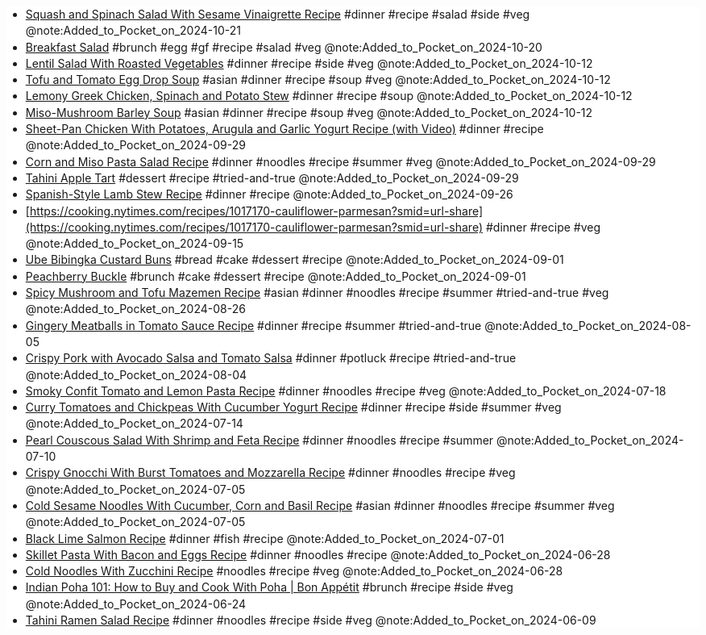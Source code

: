 - [Squash and Spinach Salad With Sesame Vinaigrette Recipe](https://cooking.nytimes.com/recipes/1023809-squash-and-spinach-salad-with-sesame-vinaigrette) #dinner #recipe #salad #side #veg @note:Added_to_Pocket_on_2024-10-21
- [Breakfast Salad](https://cooking.nytimes.com/recipes/1019419-breakfast-salad) #brunch #egg #gf #recipe #salad #veg @note:Added_to_Pocket_on_2024-10-20
- [Lentil Salad With Roasted Vegetables](https://cooking.nytimes.com/recipes/1017128-lentil-salad-with-roasted-vegetables?algo=identity&fellback=true&imp_id=400262543400172&req_id=6105328794061311) #dinner #recipe #side #veg @note:Added_to_Pocket_on_2024-10-12
- [Tofu and Tomato Egg Drop Soup](https://cooking.nytimes.com/recipes/1023123-tofu-and-tomato-egg-drop-soup) #asian #dinner #recipe #soup #veg @note:Added_to_Pocket_on_2024-10-12
- [Lemony Greek Chicken, Spinach and Potato Stew](https://cooking.nytimes.com/recipes/1024015-lemony-greek-chicken-spinach-and-potato-stew) #dinner #recipe #soup @note:Added_to_Pocket_on_2024-10-12
- [Miso-Mushroom Barley Soup](https://cooking.nytimes.com/recipes/1025053-miso-mushroom-barley-soup) #asian #dinner #recipe #soup #veg @note:Added_to_Pocket_on_2024-10-12
- [Sheet-Pan Chicken With Potatoes, Arugula and Garlic Yogurt Recipe (with Video)](https://cooking.nytimes.com/recipes/1017359-sheet-pan-chicken-with-potatoes-arugula-and-garlic-yogurt) #dinner #recipe @note:Added_to_Pocket_on_2024-09-29
- [Corn and Miso Pasta Salad Recipe](https://cooking.nytimes.com/recipes/1024306-corn-and-miso-pasta-salad) #dinner #noodles #recipe #summer #veg @note:Added_to_Pocket_on_2024-09-29
- [Tahini Apple Tart](https://cooking.nytimes.com/recipes/1025924-tahini-apple-tart) #dessert #recipe #tried-and-true @note:Added_to_Pocket_on_2024-09-29
- [Spanish-Style Lamb Stew Recipe](https://cooking.nytimes.com/recipes/1013115-spanish-style-lamb-stew) #dinner #recipe @note:Added_to_Pocket_on_2024-09-26
- [https://cooking.nytimes.com/recipes/1017170-cauliflower-parmesan?smid=url-share](https://cooking.nytimes.com/recipes/1017170-cauliflower-parmesan?smid=url-share) #dinner #recipe #veg @note:Added_to_Pocket_on_2024-09-15
- [Ube Bibingka Custard Buns](https://www.kingarthurbaking.com/recipes/ube-bibingka-custard-buns-recipe) #bread #cake #dessert #recipe @note:Added_to_Pocket_on_2024-09-01
- [Peachberry Buckle](https://www.kingarthurbaking.com/recipes/peachberry-buckle-recipe) #brunch #cake #dessert #recipe @note:Added_to_Pocket_on_2024-09-01
- [Spicy Mushroom and Tofu Mazemen Recipe](https://cooking.nytimes.com/recipes/1025021-spicy-mushroom-and-tofu-mazemen) #asian #dinner #noodles #recipe #summer #tried-and-true #veg @note:Added_to_Pocket_on_2024-08-26
- [Gingery Meatballs in Tomato Sauce Recipe](https://cooking.nytimes.com/recipes/1024295-gingery-meatballs-in-tomato-sauce) #dinner #recipe #summer #tried-and-true @note:Added_to_Pocket_on_2024-08-05
- [Crispy Pork with Avocado Salsa and Tomato Salsa](https://www.epicurious.com/recipes/food/views/crispy-pork-with-avocado-salsa-and-tomato-salsa-108049) #dinner #potluck #recipe #tried-and-true @note:Added_to_Pocket_on_2024-08-04
- [Smoky Confit Tomato and Lemon Pasta Recipe](https://cooking.nytimes.com/recipes/1025558-smoky-confit-tomato-and-lemon-pasta) #dinner #noodles #recipe #veg @note:Added_to_Pocket_on_2024-07-18
- [Curry Tomatoes and Chickpeas With Cucumber Yogurt Recipe](https://cooking.nytimes.com/recipes/1025658-curry-tomatoes-and-chickpeas-with-cucumber-yogurt) #dinner #recipe #side #summer #veg @note:Added_to_Pocket_on_2024-07-14
- [Pearl Couscous Salad With Shrimp and Feta Recipe](https://cooking.nytimes.com/recipes/1025552-pearl-couscous-salad-with-shrimp-and-feta) #dinner #noodles #recipe #summer @note:Added_to_Pocket_on_2024-07-10
- [Crispy Gnocchi With Burst Tomatoes and Mozzarella Recipe](https://cooking.nytimes.com/recipes/1022024-crispy-gnocchi-with-burst-tomatoes-and-mozzarella) #dinner #noodles #recipe #veg @note:Added_to_Pocket_on_2024-07-05
- [Cold Sesame Noodles With Cucumber, Corn and Basil Recipe](https://cooking.nytimes.com/recipes/1024544-cold-sesame-noodles-with-cucumber-corn-and-basil) #asian #dinner #noodles #recipe #summer #veg @note:Added_to_Pocket_on_2024-07-05
- [Black Lime Salmon Recipe](https://cooking.nytimes.com/recipes/1025467-black-lime-salmon) #dinner #fish #recipe @note:Added_to_Pocket_on_2024-07-01
- [Skillet Pasta With Bacon and Eggs Recipe](https://cooking.nytimes.com/recipes/1024673-skillet-pasta-with-bacon-and-eggs) #dinner #noodles #recipe @note:Added_to_Pocket_on_2024-06-28
- [Cold Noodles With Zucchini Recipe](https://cooking.nytimes.com/recipes/1025615-cold-noodles-with-zucchini) #noodles #recipe #veg @note:Added_to_Pocket_on_2024-06-28
- [Indian Poha 101: How to Buy and Cook With Poha | Bon Appétit](https://www.bonappetit.com/story/all-about-poha) #brunch #recipe #side #veg @note:Added_to_Pocket_on_2024-06-24
- [Tahini Ramen Salad Recipe](https://cooking.nytimes.com/recipes/1024037-tahini-ramen-salad) #dinner #noodles #recipe #side #veg @note:Added_to_Pocket_on_2024-06-09